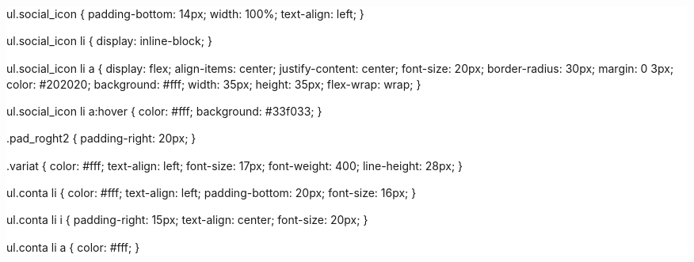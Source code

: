 ul.social_icon {
     padding-bottom: 14px;
     width: 100%;
     text-align: left;
}

ul.social_icon li {
     display: inline-block;
}

ul.social_icon li a {
     display: flex;
     align-items: center;
     justify-content: center;
     font-size: 20px;
     border-radius: 30px;
     margin: 0 3px;
     color: #202020;
     background: #fff;
     width: 35px;
     height: 35px;
     flex-wrap: wrap;
}

ul.social_icon li a:hover {
     color: #fff;
     background: #33f033;
}

.pad_roght2 {
     padding-right: 20px;
}

.variat {
     color: #fff;
     text-align: left;
     font-size: 17px;
     font-weight: 400;
     line-height: 28px;
}

ul.conta li {
     color: #fff;
     text-align: left;
     padding-bottom: 20px;
     font-size: 16px;
}

ul.conta li i {
     padding-right: 15px;
     text-align: center;
     font-size: 20px;
}

ul.conta li a {
     color: #fff;
}
